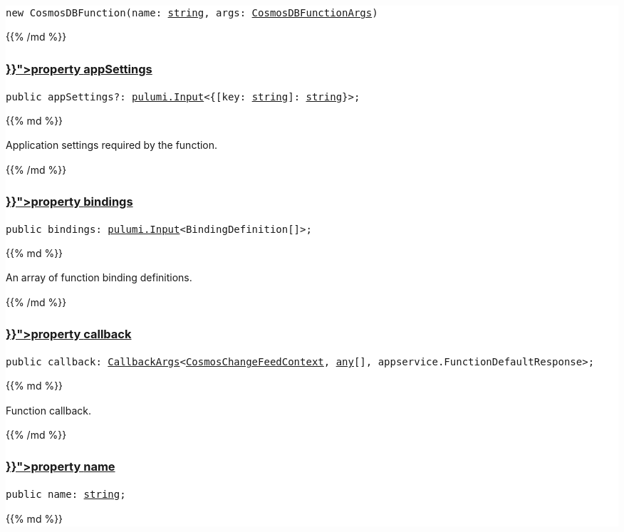 <pre class="highlight"><span class='kd'></span><span class='kd'>new</span> CosmosDBFunction(name: <span class='kd'><a href='https://developer.mozilla.org/en-US/docs/Web/JavaScript/Reference/Global_Objects/String'>string</a></span>, args: <a href='#CosmosDBFunctionArgs'>CosmosDBFunctionArgs</a>)</pre>

{{% /md %}}
</div>
<h3 class="pdoc-member-header" id="CosmosDBFunction-appSettings">
<a class="pdoc-child-name" href="{{< pkg-url pkg="azure" path="appservice/zMixins.ts#L476" >}}">property <b>appSettings</b></a>
</h3>
<div class="pdoc-member-contents">
<pre class="highlight"><span class='kd'>public </span>appSettings?: <a href='/docs/reference/pkg/nodejs/pulumi/pulumi/#Input'>pulumi.Input</a>&lt;{[key: <span class='kd'><a href='https://developer.mozilla.org/en-US/docs/Web/JavaScript/Reference/Global_Objects/String'>string</a></span>]: <span class='kd'><a href='https://developer.mozilla.org/en-US/docs/Web/JavaScript/Reference/Global_Objects/String'>string</a></span>}&gt;;</pre>
{{% md %}}

Application settings required by the function.

{{% /md %}}
</div>
<h3 class="pdoc-member-header" id="CosmosDBFunction-bindings">
<a class="pdoc-child-name" href="{{< pkg-url pkg="azure" path="appservice/zMixins.ts#L466" >}}">property <b>bindings</b></a>
</h3>
<div class="pdoc-member-contents">
<pre class="highlight"><span class='kd'>public </span>bindings: <a href='/docs/reference/pkg/nodejs/pulumi/pulumi/#Input'>pulumi.Input</a>&lt;BindingDefinition[]&gt;;</pre>
{{% md %}}

An array of function binding definitions.

{{% /md %}}
</div>
<h3 class="pdoc-member-header" id="CosmosDBFunction-callback">
<a class="pdoc-child-name" href="{{< pkg-url pkg="azure" path="appservice/zMixins.ts#L471" >}}">property <b>callback</b></a>
</h3>
<div class="pdoc-member-contents">
<pre class="highlight"><span class='kd'>public </span>callback: <a href='#CallbackArgs'>CallbackArgs</a>&lt;<a href='#CosmosChangeFeedContext'>CosmosChangeFeedContext</a>, <span class='kd'><a href='https://www.typescriptlang.org/docs/handbook/basic-types.html#any'>any</a></span>[], appservice.FunctionDefaultResponse&gt;;</pre>
{{% md %}}

Function callback.

{{% /md %}}
</div>
<h3 class="pdoc-member-header" id="CosmosDBFunction-name">
<a class="pdoc-child-name" href="{{< pkg-url pkg="azure" path="appservice/zMixins.ts#L461" >}}">property <b>name</b></a>
</h3>
<div class="pdoc-member-contents">
<pre class="highlight"><span class='kd'>public </span>name: <span class='kd'><a href='https://developer.mozilla.org/en-US/docs/Web/JavaScript/Reference/Global_Objects/String'>string</a></span>;</pre>
{{% md %}}
